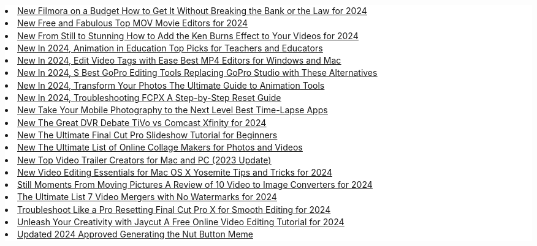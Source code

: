 <li><a href="https://video-creation-software.techidaily.com/new-filmora-on-a-budget-how-to-get-it-without-breaking-the-bank-or-the-law-for-2024/"><u>New Filmora on a Budget How to Get It Without Breaking the Bank or the Law for 2024</u></a></li>
<li><a href="https://video-creation-software.techidaily.com/new-free-and-fabulous-top-mov-movie-editors-for-2024/"><u>New Free and Fabulous Top MOV Movie Editors for 2024</u></a></li>
<li><a href="https://video-creation-software.techidaily.com/new-from-still-to-stunning-how-to-add-the-ken-burns-effect-to-your-videos-for-2024/"><u>New From Still to Stunning How to Add the Ken Burns Effect to Your Videos for 2024</u></a></li>
<li><a href="https://video-creation-software.techidaily.com/new-in-2024-animation-in-education-top-picks-for-teachers-and-educators/"><u>New In 2024, Animation in Education Top Picks for Teachers and Educators</u></a></li>
<li><a href="https://video-creation-software.techidaily.com/new-in-2024-edit-video-tags-with-ease-best-mp4-editors-for-windows-and-mac/"><u>New In 2024, Edit Video Tags with Ease Best MP4 Editors for Windows and Mac</u></a></li>
<li><a href="https://video-creation-software.techidaily.com/new-in-2024-s-best-gopro-editing-tools-replacing-gopro-studio-with-these-alternatives/"><u>New In 2024, S Best GoPro Editing Tools Replacing GoPro Studio with These Alternatives</u></a></li>
<li><a href="https://video-creation-software.techidaily.com/new-in-2024-transform-your-photos-the-ultimate-guide-to-animation-tools/"><u>New In 2024, Transform Your Photos The Ultimate Guide to Animation Tools</u></a></li>
<li><a href="https://video-creation-software.techidaily.com/new-in-2024-troubleshooting-fcpx-a-step-by-step-reset-guide/"><u>New In 2024, Troubleshooting FCPX A Step-by-Step Reset Guide</u></a></li>
<li><a href="https://video-creation-software.techidaily.com/new-take-your-mobile-photography-to-the-next-level-best-time-lapse-apps/"><u>New Take Your Mobile Photography to the Next Level Best Time-Lapse Apps</u></a></li>
<li><a href="https://video-creation-software.techidaily.com/new-the-great-dvr-debate-tivo-vs-comcast-xfinity-for-2024/"><u>New The Great DVR Debate TiVo vs Comcast Xfinity for 2024</u></a></li>
<li><a href="https://video-creation-software.techidaily.com/new-the-ultimate-final-cut-pro-slideshow-tutorial-for-beginners/"><u>New The Ultimate Final Cut Pro Slideshow Tutorial for Beginners</u></a></li>
<li><a href="https://video-creation-software.techidaily.com/new-the-ultimate-list-of-online-collage-makers-for-photos-and-videos/"><u>New The Ultimate List of Online Collage Makers for Photos and Videos</u></a></li>
<li><a href="https://video-creation-software.techidaily.com/new-top-video-trailer-creators-for-mac-and-pc-2023-update/"><u>New Top Video Trailer Creators for Mac and PC (2023 Update)</u></a></li>
<li><a href="https://video-creation-software.techidaily.com/new-video-editing-essentials-for-mac-os-x-yosemite-tips-and-tricks-for-2024/"><u>New Video Editing Essentials for Mac OS X Yosemite Tips and Tricks for 2024</u></a></li>
<li><a href="https://video-creation-software.techidaily.com/still-moments-from-moving-pictures-a-review-of-10-video-to-image-converters-for-2024/"><u>Still Moments From Moving Pictures A Review of 10 Video to Image Converters for 2024</u></a></li>
<li><a href="https://video-creation-software.techidaily.com/the-ultimate-list-7-video-mergers-with-no-watermarks-for-2024/"><u>The Ultimate List 7 Video Mergers with No Watermarks for 2024</u></a></li>
<li><a href="https://video-creation-software.techidaily.com/troubleshoot-like-a-pro-resetting-final-cut-pro-x-for-smooth-editing-for-2024/"><u>Troubleshoot Like a Pro Resetting Final Cut Pro X for Smooth Editing for 2024</u></a></li>
<li><a href="https://video-creation-software.techidaily.com/unleash-your-creativity-with-jaycut-a-free-online-video-editing-tutorial-for-2024/"><u>Unleash Your Creativity with Jaycut A Free Online Video Editing Tutorial for 2024</u></a></li>
<li><a href="https://meme-emoji.techidaily.com/updated-2024-approved-generating-the-nut-button-meme/"><u>Updated 2024 Approved Generating the Nut Button Meme</u></a></li>
</ul></div>

<ins class="adsbygoogle"
      style="display:block"
      data-ad-client="ca-pub-7571918770474297"
      data-ad-slot="8358498916"
      data-ad-format="auto"
      data-full-width-responsive="true"></ins>